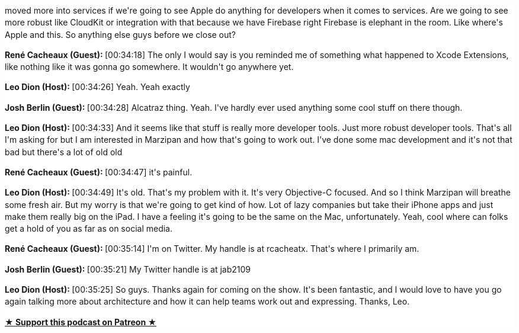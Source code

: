 moved more into services if we're going to see Apple do anything for developers when it comes to services. Are we going to see more robust like CloudKit or integration with that because we have Firebase right Firebase is elephant in the room. Like where's Apple and this. So anything else guys before we close out? </p><p><strong>René Cacheaux (Guest): </strong>[00:34:18] The only I would say is you reminded me of something what happened to Xcode Extensions, like nothing like it was gonna go somewhere. It wouldn't go anywhere yet. </p><p><strong>Leo Dion (Host): </strong>[00:34:26] Yeah. Yeah exactly </p><p><strong>Josh Berlin (Guest): </strong>[00:34:28] Alcatraz thing. Yeah. I've hardly ever used anything some cool stuff on there though. </p><p><strong>Leo Dion (Host): </strong>[00:34:33] And it seems like that stuff is really more developer tools. Just more robust developer tools. That's all I'm asking for but I am interested in Marzipan and how that's going to work out. I've done some mac development and it's not that bad but there's a lot of old old </p><p><strong>René Cacheaux (Guest): </strong>[00:34:47] it's painful. </p><p><strong>Leo Dion (Host): </strong>[00:34:49] It's old. That's my problem with it. It's very Objective-C focused. And so I think Marzipan will breathe some fresh air. But my worry is that we're going to get kind of how. Lot of lazy companies but take their iPhone apps and just make them really big on the iPad. I have a feeling it's going to be the same on the Mac, unfortunately. Yeah, cool where can folks get a hold of you as far as on social media. </p><p><strong>René Cacheaux (Guest): </strong>[00:35:14] I'm on Twitter. My handle is at rcacheatx. That's where I primarily am. </p><p><strong>Josh Berlin (Guest): </strong>[00:35:21] My Twitter handle is at jab2109</p><p><strong>Leo Dion (Host): </strong>[00:35:25] So guys. Thanks again for coming on the show. It's been fantastic, and I would love to have you go again talking more about architecture and how it can help teams work out and expressing. Thanks, Leo.</p><p><strong><a rel="payment" title="★ Support this podcast on Patreon ★" href="https://www.patreon.com/empowerappsshow">★ Support this podcast on Patreon ★</a></strong></p>
      